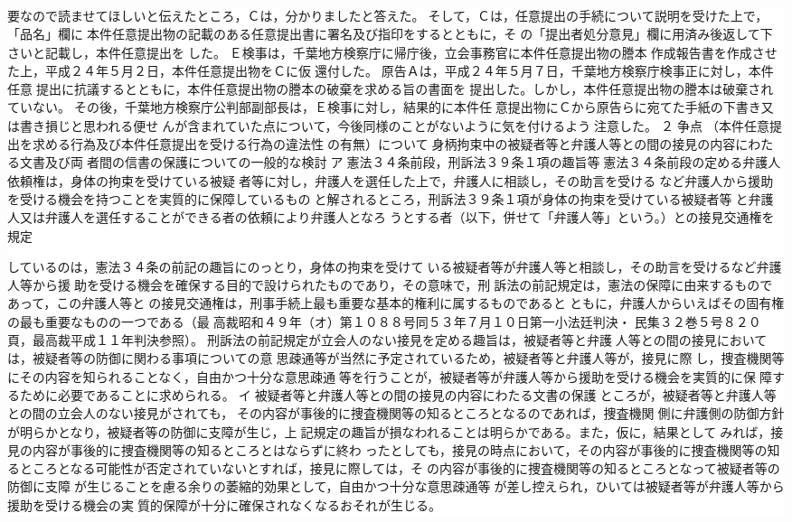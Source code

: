 要なので読ませてほしいと伝えたところ，Ｃは，分かりましたと答えた。 
そして，Ｃは，任意提出の手続について説明を受けた上で，「品名」欄に
本件任意提出物の記載のある任意提出書に署名及び指印をするとともに，そ
の「提出者処分意見」欄に用済み後返して下さいと記載し，本件任意提出を
した。 
 Ｅ検事は，千葉地方検察庁に帰庁後，立会事務官に本件任意提出物の謄本
作成報告書を作成させた上，平成２４年５月２日，本件任意提出物をＣに仮
還付した。 
 原告Ａは，平成２４年５月７日，千葉地方検察庁検事正に対し，本件任意
提出に抗議するとともに，本件任意提出物の謄本の破棄を求める旨の書面を
提出した。しかし，本件任意提出物の謄本は破棄されていない。 
 その後，千葉地方検察庁公判部副部長は，Ｅ検事に対し，結果的に本件任
意提出物にＣから原告らに宛てた手紙の下書き又は書き損じと思われる便せ
んが含まれていた点について，今後同様のことがないように気を付けるよう
注意した。 
２ 争点 （本件任意提出を求める行為及び本件任意提出を受ける行為の違法性
の有無）について 
 身柄拘束中の被疑者等と弁護人等との間の接見の内容にわたる文書及び両
者間の信書の保護についての一般的な検討 
ア 憲法３４条前段，刑訴法３９条１項の趣旨等 
憲法３４条前段の定める弁護人依頼権は，身体の拘束を受けている被疑
者等に対し，弁護人を選任した上で，弁護人に相談し，その助言を受ける
など弁護人から援助を受ける機会を持つことを実質的に保障しているもの
と解されるところ，刑訴法３９条１項が身体の拘束を受けている被疑者等
と弁護人又は弁護人を選任することができる者の依頼により弁護人となろ
うとする者（以下，併せて「弁護人等」という。）との接見交通権を規定
 
しているのは，憲法３４条の前記の趣旨にのっとり，身体の拘束を受けて
いる被疑者等が弁護人等と相談し，その助言を受けるなど弁護人等から援
助を受ける機会を確保する目的で設けられたものであり，その意味で，刑
訴法の前記規定は，憲法の保障に由来するものであって，この弁護人等と
の接見交通権は，刑事手続上最も重要な基本的権利に属するものであると
ともに，弁護人からいえばその固有権の最も重要なものの一つである（最
高裁昭和４９年（オ）第１０８８号同５３年７月１０日第一小法廷判決・
民集３２巻５号８２０頁，最高裁平成１１年判決参照）。 
刑訴法の前記規定が立会人のない接見を定める趣旨は，被疑者等と弁護
人等との間の接見においては，被疑者等の防御に関わる事項についての意
思疎通等が当然に予定されているため，被疑者等と弁護人等が，接見に際
し，捜査機関等にその内容を知られることなく，自由かつ十分な意思疎通
等を行うことが，被疑者等が弁護人等から援助を受ける機会を実質的に保
障するために必要であることに求められる。 
イ 被疑者等と弁護人等との間の接見の内容にわたる文書の保護 
ところが，被疑者等と弁護人等との間の立会人のない接見がされても，
その内容が事後的に捜査機関等の知るところとなるのであれば，捜査機関
側に弁護側の防御方針が明らかとなり，被疑者等の防御に支障が生じ，上
記規定の趣旨が損なわれることは明らかである。また，仮に，結果として
みれば，接見の内容が事後的に捜査機関等の知るところとはならずに終わ
ったとしても，接見の時点において，その内容が事後的に捜査機関等の知
るところとなる可能性が否定されていないとすれば，接見に際しては，そ
の内容が事後的に捜査機関等の知るところとなって被疑者等の防御に支障
が生じることを慮る余りの萎縮的効果として，自由かつ十分な意思疎通等
が差し控えられ，ひいては被疑者等が弁護人等から援助を受ける機会の実
質的保障が十分に確保されなくなるおそれが生じる。 
 